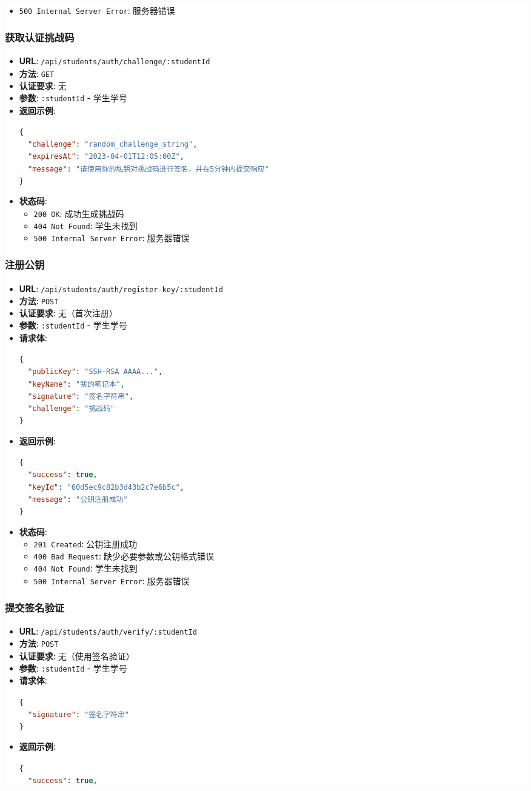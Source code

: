   - `500 Internal Server Error`: 服务器错误

### 获取认证挑战码

- **URL**: `/api/students/auth/challenge/:studentId`
- **方法**: `GET`
- **认证要求**: 无
- **参数**: `:studentId` - 学生学号
- **返回示例**:
  ```json
  {
    "challenge": "random_challenge_string",
    "expiresAt": "2023-04-01T12:05:00Z",
    "message": "请使用你的私钥对挑战码进行签名，并在5分钟内提交响应"
  }
  ```
- **状态码**:
  - `200 OK`: 成功生成挑战码
  - `404 Not Found`: 学生未找到
  - `500 Internal Server Error`: 服务器错误

### 注册公钥

- **URL**: `/api/students/auth/register-key/:studentId`
- **方法**: `POST`
- **认证要求**: 无（首次注册）
- **参数**: `:studentId` - 学生学号
- **请求体**:
  ```json
  {
    "publicKey": "SSH-RSA AAAA...",
    "keyName": "我的笔记本",
    "signature": "签名字符串",
    "challenge": "挑战码"
  }
  ```
- **返回示例**:
  ```json
  {
    "success": true,
    "keyId": "60d5ec9c82b3d43b2c7e6b5c",
    "message": "公钥注册成功"
  }
  ```
- **状态码**:
  - `201 Created`: 公钥注册成功
  - `400 Bad Request`: 缺少必要参数或公钥格式错误
  - `404 Not Found`: 学生未找到
  - `500 Internal Server Error`: 服务器错误

### 提交签名验证

- **URL**: `/api/students/auth/verify/:studentId`
- **方法**: `POST`
- **认证要求**: 无（使用签名验证）
- **参数**: `:studentId` - 学生学号
- **请求体**:
  ```json
  {
    "signature": "签名字符串"
  }
  ```
- **返回示例**:
  ```json
  {
    "success": true,
  ```